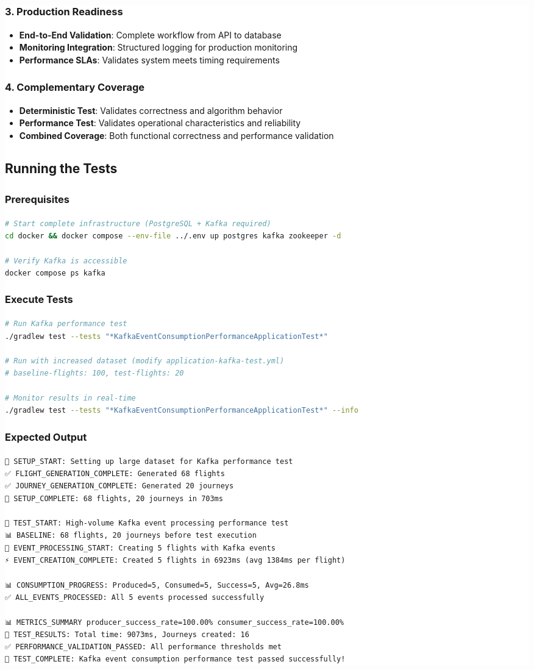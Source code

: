 ### 3. **Production Readiness**
- **End-to-End Validation**: Complete workflow from API to database
- **Monitoring Integration**: Structured logging for production monitoring
- **Performance SLAs**: Validates system meets timing requirements

### 4. **Complementary Coverage**
- **Deterministic Test**: Validates correctness and algorithm behavior
- **Performance Test**: Validates operational characteristics and reliability
- **Combined Coverage**: Both functional correctness and performance validation

## Running the Tests

### Prerequisites
```bash
# Start complete infrastructure (PostgreSQL + Kafka required)
cd docker && docker compose --env-file ../.env up postgres kafka zookeeper -d

# Verify Kafka is accessible
docker compose ps kafka
```

### Execute Tests
```bash
# Run Kafka performance test
./gradlew test --tests "*KafkaEventConsumptionPerformanceApplicationTest*"

# Run with increased dataset (modify application-kafka-test.yml)
# baseline-flights: 100, test-flights: 20

# Monitor results in real-time
./gradlew test --tests "*KafkaEventConsumptionPerformanceApplicationTest*" --info
```

### Expected Output
```
🔧 SETUP_START: Setting up large dataset for Kafka performance test
✅ FLIGHT_GENERATION_COMPLETE: Generated 68 flights
✅ JOURNEY_GENERATION_COMPLETE: Generated 20 journeys
🎯 SETUP_COMPLETE: 68 flights, 20 journeys in 703ms

🚀 TEST_START: High-volume Kafka event processing performance test
📊 BASELINE: 68 flights, 20 journeys before test execution
🎯 EVENT_PROCESSING_START: Creating 5 flights with Kafka events
⚡ EVENT_CREATION_COMPLETE: Created 5 flights in 6923ms (avg 1384ms per flight)

📊 CONSUMPTION_PROGRESS: Produced=5, Consumed=5, Success=5, Avg=26.8ms
✅ ALL_EVENTS_PROCESSED: All 5 events processed successfully

📊 METRICS_SUMMARY producer_success_rate=100.00% consumer_success_rate=100.00%
🎯 TEST_RESULTS: Total time: 9073ms, Journeys created: 16
✅ PERFORMANCE_VALIDATION_PASSED: All performance thresholds met
🎉 TEST_COMPLETE: Kafka event consumption performance test passed successfully!
```
